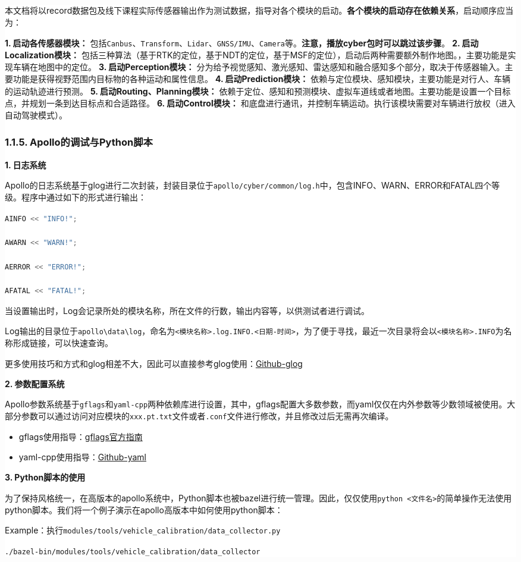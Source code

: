 本文档将以record数据包及线下课程实际传感器输出作为测试数据，指导对各个模块的启动。**各个模块的启动存在依赖关系**，启动顺序应当为：

**1. 启动各传感器模块：**
包括`Canbus`、`Transform`、`Lidar`、`GNSS/IMU`、`Camera`等。**注意，播放cyber包时可以跳过该步骤**。
**2. 启动Localization模块：**
包括三种算法（基于RTK的定位，基于NDT的定位，基于MSF的定位），启动后两种需要额外制作地图。，主要功能是实现车辆在地图中的定位。
**3. 启动Perception模块：**
分为给予视觉感知、激光感知、雷达感知和融合感知多个部分，取决于传感器输入。主要功能是获得视野范围内目标物的各种运动和属性信息。
**4. 启动Prediction模块：**
依赖与定位模块、感知模块，主要功能是对行人、车辆的运动轨迹进行预测。
**5. 启动Routing、Planning模块：**
依赖于定位、感知和预测模块、虚拟车道线或者地图。主要功能是设置一个目标点，并规划一条到达目标点和合适路径。
**6. 启动Control模块：**
和底盘进行通讯，并控制车辆运动。执行该模块需要对车辆进行放权（进入自动驾驶模式）。

### 1.1.5. Apollo的调试与Python脚本

**1. 日志系统**

Apollo的日志系统基于glog进行二次封装，封装目录位于`apollo/cyber/common/log.h`中，包含INFO、WARN、ERROR和FATAL四个等级。程序中通过如下的形式进行输出：

```c++
AINFO << "INFO!";

AWARN << "WARN!";

AERROR << "ERROR!";

AFATAL << "FATAL!";
```

当设置输出时，Log会记录所处的模块名称，所在文件的行数，输出内容等，以供测试者进行调试。

Log输出的目录位于`apollo\data\log`，命名为`<模块名称>.log.INFO.<日期-时间>`，为了便于寻找，最近一次目录将会以`<模块名称>.INFO`为名称形成链接，可以快速查询。

更多使用技巧和方式和glog相差不大，因此可以直接参考glog使用：[Github-glog](https://github.com/google/glog)

**2. 参数配置系统**

Apollo参数系统基于`gflags`和`yaml-cpp`两种依赖库进行设置，其中，gflags配置大多数参数，而yaml仅仅在内外参数等少数领域被使用。大部分参数可以通过访问对应模块的`xxx.pt.txt`文件或者`.conf`文件进行修改，并且修改过后无需再次编译。

+ gflags使用指导：[gflags官方指南](https://gflags.github.io/gflags/#intro)

+ yaml-cpp使用指导：[Github-yaml](https://github.com/jbeder/yaml-cpp)

**3. Python脚本的使用**

为了保持风格统一，在高版本的apollo系统中，Python脚本也被bazel进行统一管理。因此，仅仅使用`python <文件名>`的简单操作无法使用python脚本。我们将一个例子演示在apollo高版本中如何使用python脚本：

Example：执行`modules/tools/vehicle_calibration/data_collector.py`

```bash
./bazel-bin/modules/tools/vehicle_calibration/data_collector
```
